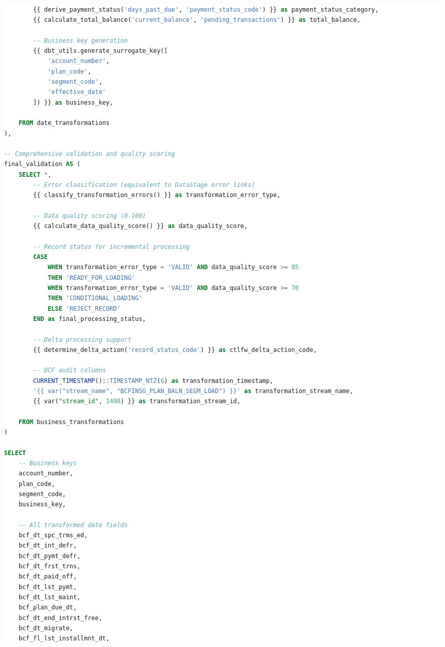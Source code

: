 ```sql
        {{ derive_payment_status('days_past_due', 'payment_status_code') }} as payment_status_category,
        {{ calculate_total_balance('current_balance', 'pending_transactions') }} as total_balance,
        
        -- Business key generation
        {{ dbt_utils.generate_surrogate_key([
            'account_number', 
            'plan_code', 
            'segment_code',
            'effective_date'
        ]) }} as business_key,
        
    FROM date_transformations
),

-- Comprehensive validation and quality scoring
final_validation AS (
    SELECT *,
        -- Error classification (equivalent to DataStage error links)
        {{ classify_transformation_errors() }} as transformation_error_type,
        
        -- Data quality scoring (0-100)
        {{ calculate_data_quality_score() }} as data_quality_score,
        
        -- Record status for incremental processing
        CASE 
            WHEN transformation_error_type = 'VALID' AND data_quality_score >= 85 
            THEN 'READY_FOR_LOADING'
            WHEN transformation_error_type = 'VALID' AND data_quality_score >= 70 
            THEN 'CONDITIONAL_LOADING'
            ELSE 'REJECT_RECORD'
        END as final_processing_status,
        
        -- Delta processing support
        {{ determine_delta_action('record_status_code') }} as ctlfw_delta_action_code,
        
        -- DCF audit columns
        CURRENT_TIMESTAMP()::TIMESTAMP_NTZ(6) as transformation_timestamp,
        '{{ var("stream_name", "BCFINSG_PLAN_BALN_SEGM_LOAD") }}' as transformation_stream_name,
        {{ var("stream_id", 1490) }} as transformation_stream_id,
        
    FROM business_transformations
)

SELECT 
    -- Business keys
    account_number,
    plan_code, 
    segment_code,
    business_key,
    
    -- All transformed date fields
    bcf_dt_spc_trms_ed,
    bcf_dt_int_defr,
    bcf_dt_pymt_defr,
    bcf_dt_frst_trns,
    bcf_dt_paid_off,
    bcf_dt_lst_pymt,
    bcf_dt_lst_maint,
    bcf_plan_due_dt,
    bcf_dt_end_intrst_free,
    bcf_dt_migrate,
    bcf_fl_lst_installmnt_dt,
```